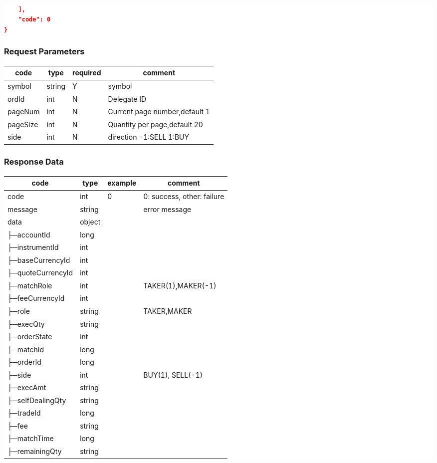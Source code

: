 ```json
    ],
    "code": 0
}
```

### Request Parameters

|    code    |  type   | required | comment                       |
| ---------- | ------- | -------- |-------------------------------|
|symbol | string | Y | symbol                        |
|ordId| int | N | Delegate ID                   |
|pageNum| int | N | Current page number,default 1 |
|pageSize| int | N | Quantity per page,default  20 |
|side| int | N | direction -1:SELL 1:BUY       |

### Response Data

|       code        |  type  |        example        |                      comment                       |
| ----------------- | ------ | --------------------- | -------------------------------------------------- |
| code            | int    | 0                     |     0: success, other: failure                                               |
| message         | string    |                 |    error message                                    |
| data | object|  | |
| ├─accountId| long| | |
| ├─instrumentId| int | | |
| ├─baseCurrencyId| int | | |
| ├─quoteCurrencyId| int | | |
| ├─matchRole| int | | TAKER(1),MAKER(-1) |
| ├─feeCurrencyId| int | | |
| ├─role| string | | TAKER,MAKER |
| ├─execQty| string | | |
| ├─orderState| int | | |
| ├─matchId| long | | |
| ├─orderId| long | | |
| ├─side| int | | BUY(1), SELL(-1) |
| ├─execAmt| string | | |
| ├─selfDealingQty| string | | |
| ├─tradeId| long | | |
| ├─fee| string | | |
| ├─matchTime| long  | | |
| ├─remainingQty| string | | |
